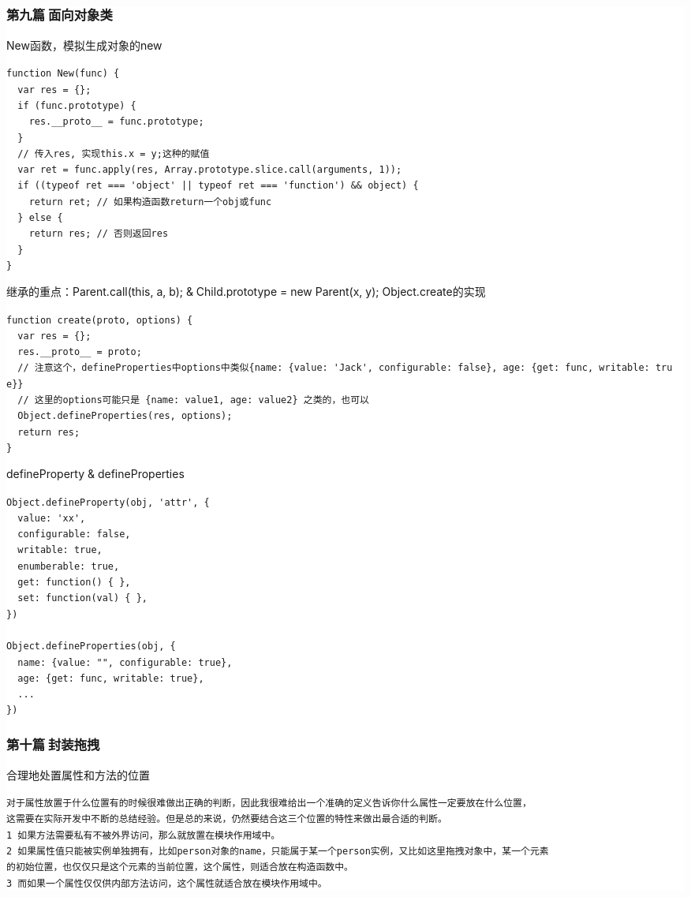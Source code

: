 ### 第九篇 面向对象类

New函数，模拟生成对象的new

    function New(func) {
      var res = {};
      if (func.prototype) {
        res.__proto__ = func.prototype;
      }
      // 传入res, 实现this.x = y;这种的赋值
      var ret = func.apply(res, Array.prototype.slice.call(arguments, 1));
      if ((typeof ret === 'object' || typeof ret === 'function') && object) {
        return ret; // 如果构造函数return一个obj或func
      } else {
        return res; // 否则返回res
      }
    }

继承的重点：Parent.call(this, a, b); & Child.prototype = new Parent(x, y);
Object.create的实现

    function create(proto, options) {
      var res = {};
      res.__proto__ = proto;
      // 注意这个，defineProperties中options中类似{name: {value: 'Jack', configurable: false}, age: {get: func, writable: true}}
      // 这里的options可能只是 {name: value1, age: value2} 之类的，也可以
      Object.defineProperties(res, options);
      return res;
    }

defineProperty & defineProperties

    Object.defineProperty(obj, 'attr', {
      value: 'xx',
      configurable: false,
      writable: true,
      enumberable: true,
      get: function() { },
      set: function(val) { },
    })

    Object.defineProperties(obj, {
      name: {value: "", configurable: true},
      age: {get: func, writable: true},
      ...
    })

### 第十篇 封装拖拽

合理地处置属性和方法的位置

    对于属性放置于什么位置有的时候很难做出正确的判断，因此我很难给出一个准确的定义告诉你什么属性一定要放在什么位置，
    这需要在实际开发中不断的总结经验。但是总的来说，仍然要结合这三个位置的特性来做出最合适的判断。
    1 如果方法需要私有不被外界访问，那么就放置在模块作用域中。
    2 如果属性值只能被实例单独拥有，比如person对象的name，只能属于某一个person实例，又比如这里拖拽对象中，某一个元素
    的初始位置，也仅仅只是这个元素的当前位置，这个属性，则适合放在构造函数中。
    3 而如果一个属性仅仅供内部方法访问，这个属性就适合放在模块作用域中。
